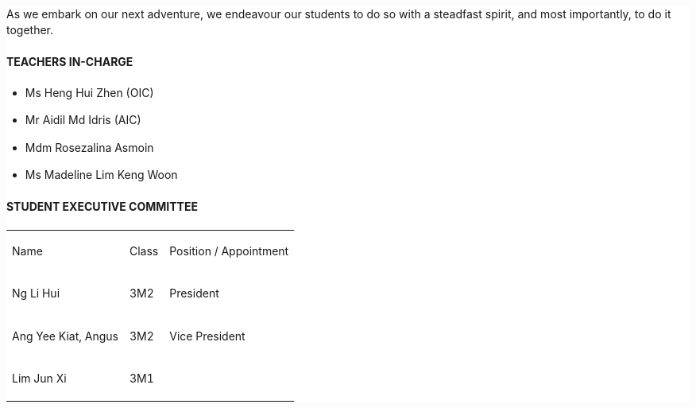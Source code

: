 <p>As we embark on our next adventure, we endeavour our students to do so
with a steadfast spirit, and most importantly, to do it together.</p>
<h4><strong>TEACHERS IN-CHARGE</strong></h4>
<ul data-tight="true" class="tight">
<li>
<p>Ms Heng Hui Zhen (OIC)</p>
</li>
<li>
<p>Mr Aidil Md Idris (AIC)</p>
</li>
<li>
<p>Mdm Rosezalina Asmoin</p>
</li>
<li>
<p>Ms Madeline Lim Keng Woon</p>
</li>
</ul>
<h4><strong>STUDENT EXECUTIVE COMMITTEE</strong></h4>
<table style="minWidth: 75px">
<colgroup>
<col>
<col>
<col>
</colgroup>
<tbody>
<tr>
<td rowspan="1" colspan="1">
<p>Name</p>
</td>
<td rowspan="1" colspan="1">
<p>Class</p>
</td>
<td rowspan="1" colspan="1">
<p>Position / Appointment</p>
</td>
</tr>
<tr>
<td rowspan="1" colspan="1">
<p>Ng Li Hui</p>
</td>
<td rowspan="1" colspan="1">
<p>3M2</p>
</td>
<td rowspan="1" colspan="1">
<p>President</p>
</td>
</tr>
<tr>
<td rowspan="1" colspan="1">
<p>Ang Yee Kiat, Angus</p>
</td>
<td rowspan="1" colspan="1">
<p>3M2</p>
</td>
<td rowspan="1" colspan="1">
<p>Vice President</p>
</td>
</tr>
<tr>
<td rowspan="1" colspan="1">
<p>Lim Jun Xi</p>
</td>
<td rowspan="1" colspan="1">
<p>3M1</p>